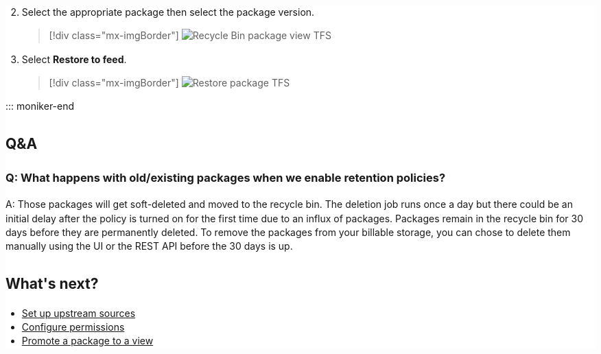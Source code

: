 2. Select the appropriate package then select the package version.
    > [!div class="mx-imgBorder"]
    > ![Recycle Bin package view TFS](../media/recycle-bin/recycle-bin-view.png)

3. Select **Restore to feed**.
    > [!div class="mx-imgBorder"]
    > ![Restore package TFS](../media/recycle-bin/recycle-bin-restore.png)

::: moniker-end

## Q&A

### Q: What happens with old/existing packages when we enable retention policies?

A: Those packages will get soft-deleted and moved to the recycle bin. The deletion job runs once a day but there could be an initial delay after the policy is turned on for the first time due to an influx of packages. Packages remain in the recycle bin for 30 days before they are permanently deleted. To remove the packages from your billable storage, you can chose to delete them manually using the UI or the REST API before the 30 days is up. 

## What's next?

- [Set up upstream sources](./set-up-upstream-sources.md)
- [Configure permissions](../feeds/feed-permissions.md)
- [Promote a package to a view](../feeds/views.md)
